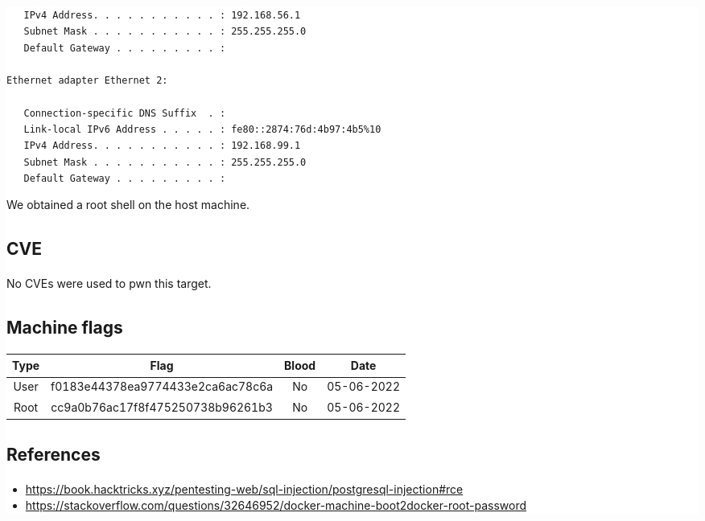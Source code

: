 ```bash
   IPv4 Address. . . . . . . . . . . : 192.168.56.1
   Subnet Mask . . . . . . . . . . . : 255.255.255.0
   Default Gateway . . . . . . . . . :

Ethernet adapter Ethernet 2:

   Connection-specific DNS Suffix  . :
   Link-local IPv6 Address . . . . . : fe80::2874:76d:4b97:4b5%10
   IPv4 Address. . . . . . . . . . . : 192.168.99.1
   Subnet Mask . . . . . . . . . . . : 255.255.255.0
   Default Gateway . . . . . . . . . :
```
We obtained a root shell on the host machine.

## CVE
No CVEs were used to pwn this target.

## Machine flags
| Type | Flag | Blood | Date |
| :-: | :-: | :-: | :-: |
| User | f0183e44378ea9774433e2ca6ac78c6a | No | 05-06-2022|
| Root | cc9a0b76ac17f8f475250738b96261b3 | No | 05-06-2022|

## References
- https://book.hacktricks.xyz/pentesting-web/sql-injection/postgresql-injection#rce
- https://stackoverflow.com/questions/32646952/docker-machine-boot2docker-root-password